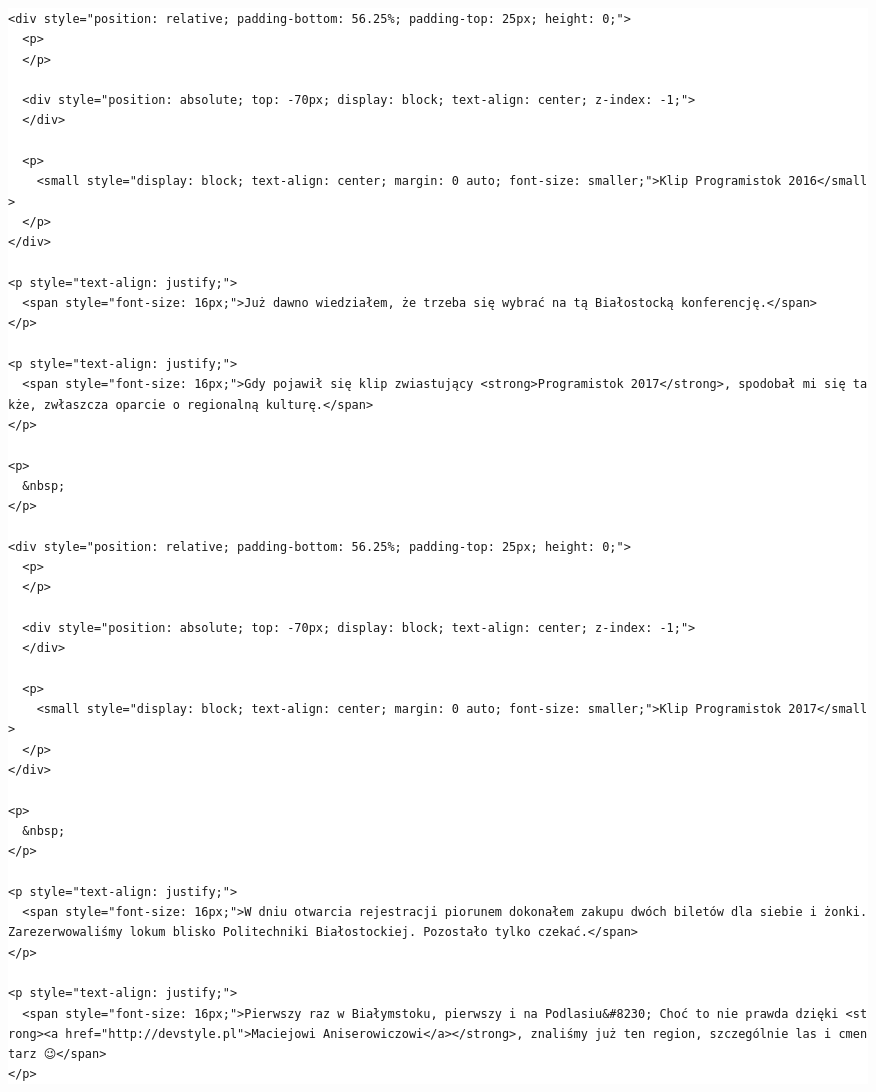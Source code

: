     <div style="position: relative; padding-bottom: 56.25%; padding-top: 25px; height: 0;">
      <p>
      </p>
      
      <div style="position: absolute; top: -70px; display: block; text-align: center; z-index: -1;">
      </div>
      
      <p>
        <small style="display: block; text-align: center; margin: 0 auto; font-size: smaller;">Klip Programistok 2016</small>
      </p>
    </div>
    
    <p style="text-align: justify;">
      <span style="font-size: 16px;">Już dawno wiedziałem, że trzeba się wybrać na tą Białostocką konferencję.</span>
    </p>
    
    <p style="text-align: justify;">
      <span style="font-size: 16px;">Gdy pojawił się klip zwiastujący <strong>Programistok 2017</strong>, spodobał mi się także, zwłaszcza oparcie o regionalną kulturę.</span>
    </p>
    
    <p>
      &nbsp;
    </p>
    
    <div style="position: relative; padding-bottom: 56.25%; padding-top: 25px; height: 0;">
      <p>
      </p>
      
      <div style="position: absolute; top: -70px; display: block; text-align: center; z-index: -1;">
      </div>
      
      <p>
        <small style="display: block; text-align: center; margin: 0 auto; font-size: smaller;">Klip Programistok 2017</small>
      </p>
    </div>
    
    <p>
      &nbsp;
    </p>
    
    <p style="text-align: justify;">
      <span style="font-size: 16px;">W dniu otwarcia rejestracji piorunem dokonałem zakupu dwóch biletów dla siebie i żonki. Zarezerwowaliśmy lokum blisko Politechniki Białostockiej. Pozostało tylko czekać.</span>
    </p>
    
    <p style="text-align: justify;">
      <span style="font-size: 16px;">Pierwszy raz w Białymstoku, pierwszy i na Podlasiu&#8230; Choć to nie prawda dzięki <strong><a href="http://devstyle.pl">Maciejowi Aniserowiczowi</a></strong>, znaliśmy już ten region, szczególnie las i cmentarz 😉</span>
    </p>
    